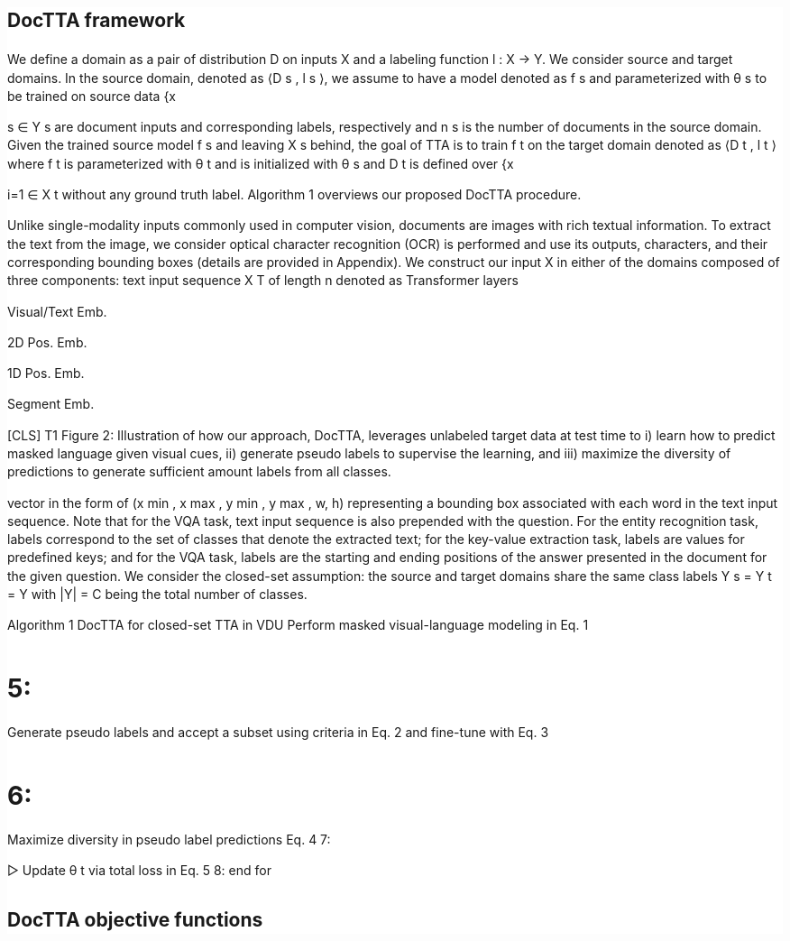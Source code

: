 ## DocTTA framework

We define a domain as a pair of distribution D on inputs X and a labeling function l : X → Y. We consider source and target domains. In the source domain, denoted as ⟨D s , l s ⟩, we assume to have a model denoted as f s and parameterized with θ s to be trained on source data {x

s ∈ Y s are document inputs and corresponding labels, respectively and n s is the number of documents in the source domain. Given the trained source model f s and leaving X s behind, the goal of TTA is to train f t on the target domain denoted as ⟨D t , l t ⟩ where f t is parameterized with θ t and is initialized with θ s and D t is defined over {x

i=1 ∈ X t without any ground truth label. Algorithm 1 overviews our proposed DocTTA procedure.

Unlike single-modality inputs commonly used in computer vision, documents are images with rich textual information. To extract the text from the image, we consider optical character recognition (OCR) is performed and use its outputs, characters, and their corresponding bounding boxes (details are provided in Appendix). We construct our input X in either of the domains composed of three components: text input sequence X T of length n denoted as Transformer layers

Visual/Text Emb.

2D Pos. Emb.

1D Pos. Emb.

Segment Emb.

[CLS] T1 Figure 2: Illustration of how our approach, DocTTA, leverages unlabeled target data at test time to i) learn how to predict masked language given visual cues, ii) generate pseudo labels to supervise the learning, and iii) maximize the diversity of predictions to generate sufficient amount labels from all classes.

vector in the form of (x min , x max , y min , y max , w, h) representing a bounding box associated with each word in the text input sequence. Note that for the VQA task, text input sequence is also prepended with the question. For the entity recognition task, labels correspond to the set of classes that denote the extracted text; for the key-value extraction task, labels are values for predefined keys; and for the VQA task, labels are the starting and ending positions of the answer presented in the document for the given question. We consider the closed-set assumption: the source and target domains share the same class labels Y s = Y t = Y with |Y| = C being the total number of classes.

Algorithm 1 DocTTA for closed-set TTA in VDU Perform masked visual-language modeling in Eq. 1

# 5:

Generate pseudo labels and accept a subset using criteria in Eq. 2 and fine-tune with Eq. 3

# 6:

Maximize diversity in pseudo label predictions Eq. 4 7:

▷ Update θ t via total loss in Eq. 5 8: end for

## DocTTA objective functions
